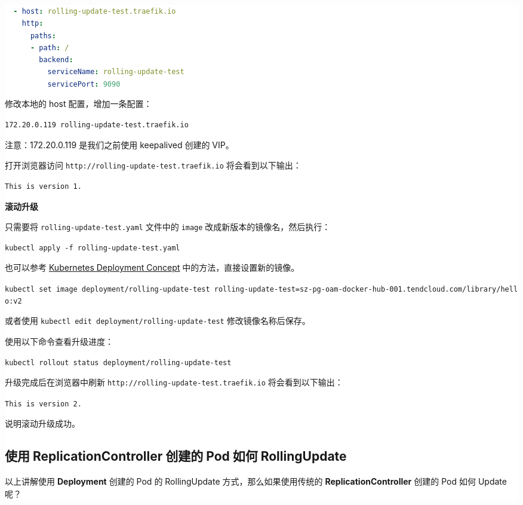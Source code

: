 ```yaml
  - host: rolling-update-test.traefik.io
    http:
      paths:
      - path: /
        backend:
          serviceName: rolling-update-test
          servicePort: 9090
```

修改本地的 host 配置，增加一条配置：

```text
172.20.0.119 rolling-update-test.traefik.io
```

注意：172.20.0.119 是我们之前使用 keepalived 创建的 VIP。

打开浏览器访问 `http://rolling-update-test.traefik.io` 将会看到以下输出：

```text
This is version 1.
```

 **滚动升级** 

只需要将 `rolling-update-test.yaml` 文件中的 `image` 改成新版本的镜像名，然后执行：

```text
kubectl apply -f rolling-update-test.yaml
```

也可以参考 [Kubernetes Deployment Concept](https://kubernetes.io/docs/concepts/workloads/controllers/deployment/) 中的方法，直接设置新的镜像。

```text
kubectl set image deployment/rolling-update-test rolling-update-test=sz-pg-oam-docker-hub-001.tendcloud.com/library/hello:v2
```

或者使用 `kubectl edit deployment/rolling-update-test` 修改镜像名称后保存。

使用以下命令查看升级进度：

```text
kubectl rollout status deployment/rolling-update-test
```

升级完成后在浏览器中刷新 `http://rolling-update-test.traefik.io` 将会看到以下输出：

```text
This is version 2.
```

说明滚动升级成功。

## 使用 ReplicationController 创建的 Pod 如何 RollingUpdate

以上讲解使用 **Deployment** 创建的 Pod 的 RollingUpdate 方式，那么如果使用传统的 **ReplicationController** 创建的 Pod 如何 Update 呢？
